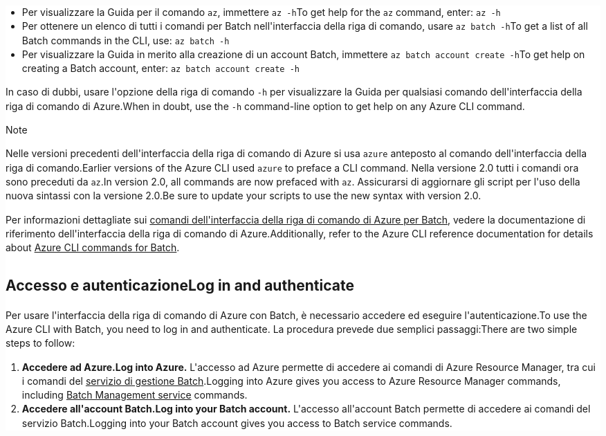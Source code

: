 * <span data-ttu-id="a34cc-120">Per visualizzare la Guida per il comando `az`, immettere `az -h`</span><span class="sxs-lookup"><span data-stu-id="a34cc-120">To get help for the `az` command, enter: `az -h`</span></span>
* <span data-ttu-id="a34cc-121">Per ottenere un elenco di tutti i comandi per Batch nell'interfaccia della riga di comando, usare `az batch -h`</span><span class="sxs-lookup"><span data-stu-id="a34cc-121">To get a list of all Batch commands in the CLI, use: `az batch -h`</span></span>
* <span data-ttu-id="a34cc-122">Per visualizzare la Guida in merito alla creazione di un account Batch, immettere `az batch account create -h`</span><span class="sxs-lookup"><span data-stu-id="a34cc-122">To get help on creating a Batch account, enter: `az batch account create -h`</span></span>

<span data-ttu-id="a34cc-123">In caso di dubbi, usare l'opzione della riga di comando `-h` per visualizzare la Guida per qualsiasi comando dell'interfaccia della riga di comando di Azure.</span><span class="sxs-lookup"><span data-stu-id="a34cc-123">When in doubt, use the `-h` command-line option to get help on any Azure CLI command.</span></span>

> [!NOTE]
> <span data-ttu-id="a34cc-124">Nelle versioni precedenti dell'interfaccia della riga di comando di Azure si usa `azure` anteposto al comando dell'interfaccia della riga di comando.</span><span class="sxs-lookup"><span data-stu-id="a34cc-124">Earlier versions of the Azure CLI used `azure` to preface a CLI command.</span></span> <span data-ttu-id="a34cc-125">Nella versione 2.0 tutti i comandi ora sono preceduti da `az`.</span><span class="sxs-lookup"><span data-stu-id="a34cc-125">In version 2.0, all commands are now prefaced with `az`.</span></span> <span data-ttu-id="a34cc-126">Assicurarsi di aggiornare gli script per l'uso della nuova sintassi con la versione 2.0.</span><span class="sxs-lookup"><span data-stu-id="a34cc-126">Be sure to update your scripts to use the new syntax with version 2.0.</span></span>
>
>  

<span data-ttu-id="a34cc-127">Per informazioni dettagliate sui [comandi dell'interfaccia della riga di comando di Azure per Batch](https://docs.microsoft.com/cli/azure/batch), vedere la documentazione di riferimento dell'interfaccia della riga di comando di Azure.</span><span class="sxs-lookup"><span data-stu-id="a34cc-127">Additionally, refer to the Azure CLI reference documentation for details about [Azure CLI commands for Batch](https://docs.microsoft.com/cli/azure/batch).</span></span> 

## <a name="log-in-and-authenticate"></a><span data-ttu-id="a34cc-128">Accesso e autenticazione</span><span class="sxs-lookup"><span data-stu-id="a34cc-128">Log in and authenticate</span></span>

<span data-ttu-id="a34cc-129">Per usare l'interfaccia della riga di comando di Azure con Batch, è necessario accedere ed eseguire l'autenticazione.</span><span class="sxs-lookup"><span data-stu-id="a34cc-129">To use the Azure CLI with Batch, you need to log in and authenticate.</span></span> <span data-ttu-id="a34cc-130">La procedura prevede due semplici passaggi:</span><span class="sxs-lookup"><span data-stu-id="a34cc-130">There are two simple steps to follow:</span></span>

1. <span data-ttu-id="a34cc-131">**Accedere ad Azure.**</span><span class="sxs-lookup"><span data-stu-id="a34cc-131">**Log into Azure.**</span></span> <span data-ttu-id="a34cc-132">L'accesso ad Azure permette di accedere ai comandi di Azure Resource Manager, tra cui i comandi del [servizio di gestione Batch](batch-management-dotnet.md).</span><span class="sxs-lookup"><span data-stu-id="a34cc-132">Logging into Azure gives you access to Azure Resource Manager commands, including [Batch Management service](batch-management-dotnet.md) commands.</span></span>  
2. <span data-ttu-id="a34cc-133">**Accedere all'account Batch.**</span><span class="sxs-lookup"><span data-stu-id="a34cc-133">**Log into your Batch account.**</span></span> <span data-ttu-id="a34cc-134">L'accesso all'account Batch permette di accedere ai comandi del servizio Batch.</span><span class="sxs-lookup"><span data-stu-id="a34cc-134">Logging into your Batch account gives you access to Batch service commands.</span></span>   


[batch_forum]: https://social.msdn.microsoft.com/forums/azure/home?forum=azurebatch
[github_readme]: https://github.com/Azure/azure-xplat-cli/blob/dev/README.md
[rest_api]: https://msdn.microsoft.com/library/azure/dn820158.aspx
[rest_add_pool]: https://msdn.microsoft.com/library/azure/dn820174.aspx